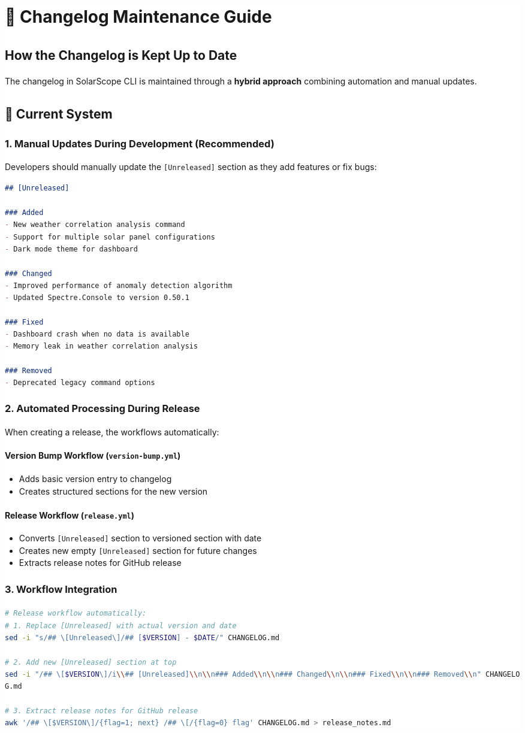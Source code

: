 # 📝 Changelog Maintenance Guide

## How the Changelog is Kept Up to Date

The changelog in SolarScope CLI is maintained through a **hybrid approach** combining automation and manual updates.

## 🔄 Current System

### 1. **Manual Updates During Development** (Recommended)

Developers should manually update the `[Unreleased]` section as they add features or fix bugs:

```markdown
## [Unreleased]

### Added
- New weather correlation analysis command
- Support for multiple solar panel configurations  
- Dark mode theme for dashboard

### Changed
- Improved performance of anomaly detection algorithm
- Updated Spectre.Console to version 0.50.1

### Fixed
- Dashboard crash when no data is available
- Memory leak in weather correlation analysis

### Removed
- Deprecated legacy command options
```

### 2. **Automated Processing During Release**

When creating a release, the workflows automatically:

#### Version Bump Workflow (`version-bump.yml`)

- Adds basic version entry to changelog
- Creates structured sections for the new version

#### Release Workflow (`release.yml`)

- Converts `[Unreleased]` section to versioned section with date
- Creates new empty `[Unreleased]` section for future changes
- Extracts release notes for GitHub release

### 3. **Workflow Integration**

```bash
# Release workflow automatically:
# 1. Replace [Unreleased] with actual version and date
sed -i "s/## \[Unreleased\]/## [$VERSION] - $DATE/" CHANGELOG.md

# 2. Add new [Unreleased] section at top
sed -i "/## \[$VERSION\]/i\\## [Unreleased]\\n\\n### Added\\n\\n### Changed\\n\\n### Fixed\\n\\n### Removed\\n" CHANGELOG.md

# 3. Extract release notes for GitHub release
awk '/## \[$VERSION\]/{flag=1; next} /## \[/{flag=0} flag' CHANGELOG.md > release_notes.md
```
